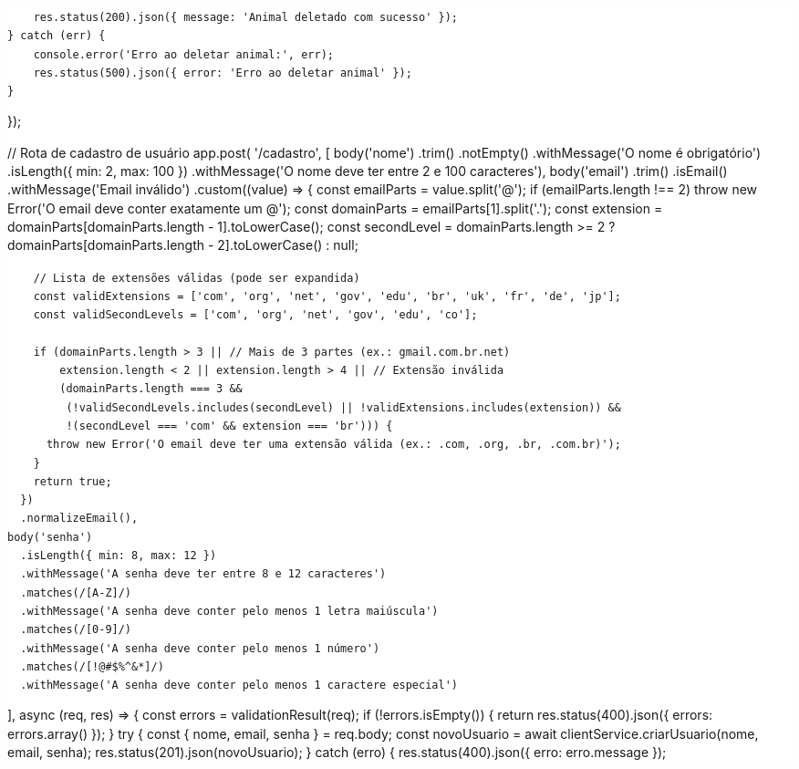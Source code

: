         res.status(200).json({ message: 'Animal deletado com sucesso' });
    } catch (err) {
        console.error('Erro ao deletar animal:', err);
        res.status(500).json({ error: 'Erro ao deletar animal' });
    }
});


// Rota de cadastro de usuário
app.post(
  '/cadastro',
  [
    body('nome')
      .trim()
      .notEmpty()
      .withMessage('O nome é obrigatório')
      .isLength({ min: 2, max: 100 })
      .withMessage('O nome deve ter entre 2 e 100 caracteres'),
    body('email')
      .trim()
      .isEmail()
      .withMessage('Email inválido')
      .custom((value) => {
        const emailParts = value.split('@');
        if (emailParts.length !== 2) throw new Error('O email deve conter exatamente um @');
        const domainParts = emailParts[1].split('.');
        const extension = domainParts[domainParts.length - 1].toLowerCase();
        const secondLevel = domainParts.length >= 2 ? domainParts[domainParts.length - 2].toLowerCase() : null;

        // Lista de extensões válidas (pode ser expandida)
        const validExtensions = ['com', 'org', 'net', 'gov', 'edu', 'br', 'uk', 'fr', 'de', 'jp'];
        const validSecondLevels = ['com', 'org', 'net', 'gov', 'edu', 'co'];

        if (domainParts.length > 3 || // Mais de 3 partes (ex.: gmail.com.br.net)
            extension.length < 2 || extension.length > 4 || // Extensão inválida
            (domainParts.length === 3 && 
             (!validSecondLevels.includes(secondLevel) || !validExtensions.includes(extension)) && 
             !(secondLevel === 'com' && extension === 'br'))) {
          throw new Error('O email deve ter uma extensão válida (ex.: .com, .org, .br, .com.br)');
        }
        return true;
      })
      .normalizeEmail(),
    body('senha')
      .isLength({ min: 8, max: 12 })
      .withMessage('A senha deve ter entre 8 e 12 caracteres')
      .matches(/[A-Z]/)
      .withMessage('A senha deve conter pelo menos 1 letra maiúscula')
      .matches(/[0-9]/)
      .withMessage('A senha deve conter pelo menos 1 número')
      .matches(/[!@#$%^&*]/)
      .withMessage('A senha deve conter pelo menos 1 caractere especial')
  ],
  async (req, res) => {
    const errors = validationResult(req);
    if (!errors.isEmpty()) {
      return res.status(400).json({ errors: errors.array() });
    }
    try {
      const { nome, email, senha } = req.body;
      const novoUsuario = await clientService.criarUsuario(nome, email, senha);
      res.status(201).json(novoUsuario);
    } catch (erro) {
      res.status(400).json({ erro: erro.message });